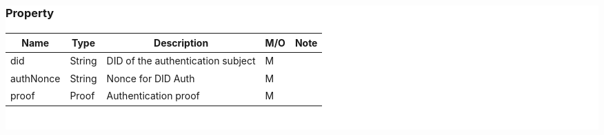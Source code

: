 ### Property

| Name          | Type            | Description                | **M/O** | **Note**               |
|---------------|-----------------|----------------------------|---------|------------------------|
| did    | String | DID of the authentication subject | M       |          |
| authNonce    | String | Nonce for DID Auth | M       |          |
| proof    | Proof | Authentication proof | M       |          |
<br>
